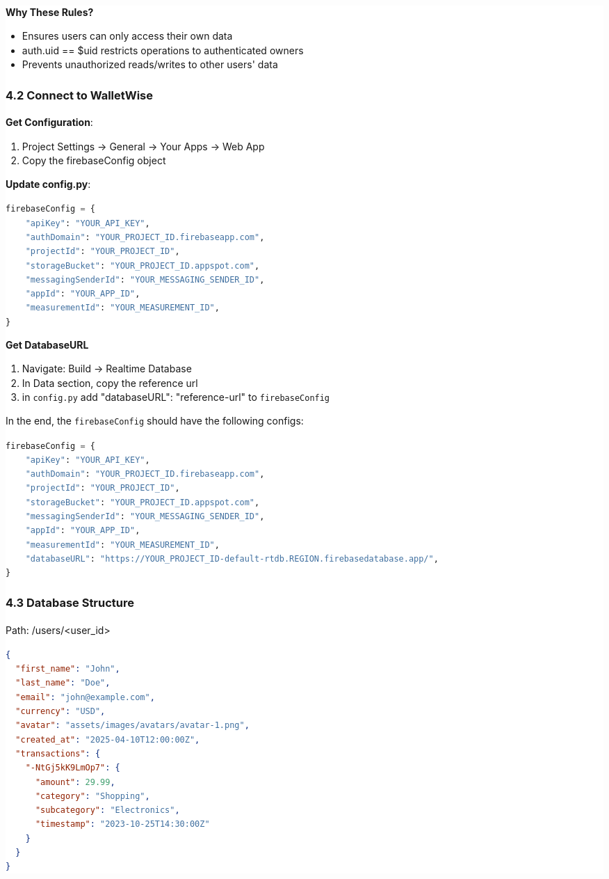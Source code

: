 **Why These Rules?**
- Ensures users can only access their own data
- auth.uid == $uid restricts operations to authenticated owners
- Prevents unauthorized reads/writes to other users' data

### 4.2 Connect to WalletWise

**Get Configuration**:
1. Project Settings → General → Your Apps → Web App
2. Copy the firebaseConfig object

**Update config.py**:

```python
firebaseConfig = {
    "apiKey": "YOUR_API_KEY",
    "authDomain": "YOUR_PROJECT_ID.firebaseapp.com",
    "projectId": "YOUR_PROJECT_ID",
    "storageBucket": "YOUR_PROJECT_ID.appspot.com",
    "messagingSenderId": "YOUR_MESSAGING_SENDER_ID",
    "appId": "YOUR_APP_ID",
    "measurementId": "YOUR_MEASUREMENT_ID",
}
```

**Get DatabaseURL**
1. Navigate: Build → Realtime Database
2. In Data section, copy the reference url
3. in `config.py` add "databaseURL": "reference-url" to `firebaseConfig`

In the end, the `firebaseConfig` should have the following configs:

```python
firebaseConfig = {
    "apiKey": "YOUR_API_KEY",
    "authDomain": "YOUR_PROJECT_ID.firebaseapp.com",
    "projectId": "YOUR_PROJECT_ID",
    "storageBucket": "YOUR_PROJECT_ID.appspot.com",
    "messagingSenderId": "YOUR_MESSAGING_SENDER_ID",
    "appId": "YOUR_APP_ID",
    "measurementId": "YOUR_MEASUREMENT_ID",
    "databaseURL": "https://YOUR_PROJECT_ID-default-rtdb.REGION.firebasedatabase.app/",
}
```

### 4.3 Database Structure

Path: /users/<user_id>

```json
{
  "first_name": "John",
  "last_name": "Doe",
  "email": "john@example.com",
  "currency": "USD",
  "avatar": "assets/images/avatars/avatar-1.png",
  "created_at": "2025-04-10T12:00:00Z",
  "transactions": {
    "-NtGj5kK9LmOp7": {
      "amount": 29.99,
      "category": "Shopping",
      "subcategory": "Electronics",
      "timestamp": "2023-10-25T14:30:00Z"
    }
  }
}
```
